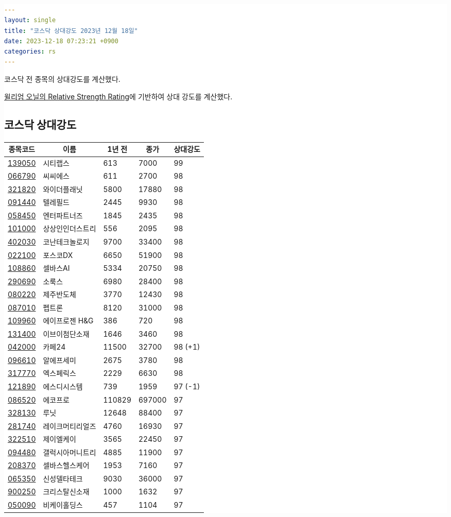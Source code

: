 ```yaml
---
layout: single
title: "코스닥 상대강도 2023년 12월 18일"
date: 2023-12-18 07:23:21 +0900
categories: rs
---
```

코스닥 전 종목의 상대강도를 계산했다.

[윌리엄 오닐의 Relative Strength Rating](https://www.williamoneil.com/proprietary-ratings-and-rankings/)에 기반하여 상대 강도를 계산했다.

## 코스닥 상대강도

|종목코드|이름|1년 전|종가|상대강도|
|------|---|-----|--|------|
|[139050](https://finance.daum.net/quotes/A139050)|시티랩스|613|7000|99 |
|[066790](https://finance.daum.net/quotes/A066790)|씨씨에스|611|2700|98 |
|[321820](https://finance.daum.net/quotes/A321820)|와이더플래닛|5800|17880|98 |
|[091440](https://finance.daum.net/quotes/A091440)|텔레필드|2445|9930|98 |
|[058450](https://finance.daum.net/quotes/A058450)|엔터파트너즈|1845|2435|98 |
|[101000](https://finance.daum.net/quotes/A101000)|상상인인더스트리|556|2095|98 |
|[402030](https://finance.daum.net/quotes/A402030)|코난테크놀로지|9700|33400|98 |
|[022100](https://finance.daum.net/quotes/A022100)|포스코DX|6650|51900|98 |
|[108860](https://finance.daum.net/quotes/A108860)|셀바스AI|5334|20750|98 |
|[290690](https://finance.daum.net/quotes/A290690)|소룩스|6980|28400|98 |
|[080220](https://finance.daum.net/quotes/A080220)|제주반도체|3770|12430|98 |
|[087010](https://finance.daum.net/quotes/A087010)|펩트론|8120|31000|98 |
|[109960](https://finance.daum.net/quotes/A109960)|에이프로젠 H&G|386|720|98 |
|[131400](https://finance.daum.net/quotes/A131400)|이브이첨단소재|1646|3460|98 |
|[042000](https://finance.daum.net/quotes/A042000)|카페24|11500|32700|98 (+1)|
|[096610](https://finance.daum.net/quotes/A096610)|알에프세미|2675|3780|98 |
|[317770](https://finance.daum.net/quotes/A317770)|엑스페릭스|2229|6630|98 |
|[121890](https://finance.daum.net/quotes/A121890)|에스디시스템|739|1959|97 (-1)|
|[086520](https://finance.daum.net/quotes/A086520)|에코프로|110829|697000|97 |
|[328130](https://finance.daum.net/quotes/A328130)|루닛|12648|88400|97 |
|[281740](https://finance.daum.net/quotes/A281740)|레이크머티리얼즈|4760|16930|97 |
|[322510](https://finance.daum.net/quotes/A322510)|제이엘케이|3565|22450|97 |
|[094480](https://finance.daum.net/quotes/A094480)|갤럭시아머니트리|4885|11900|97 |
|[208370](https://finance.daum.net/quotes/A208370)|셀바스헬스케어|1953|7160|97 |
|[065350](https://finance.daum.net/quotes/A065350)|신성델타테크|9030|36000|97 |
|[900250](https://finance.daum.net/quotes/A900250)|크리스탈신소재|1000|1632|97 |
|[050090](https://finance.daum.net/quotes/A050090)|비케이홀딩스|457|1104|97 |